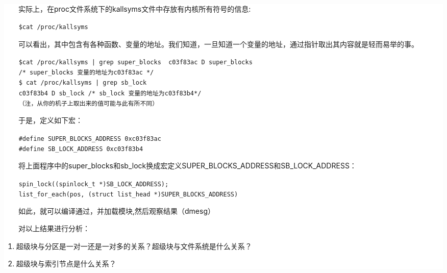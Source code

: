 &emsp;&emsp;实际上，在proc文件系统下的kallsyms文件中存放有内核所有符号的信息:
```
    $cat /proc/kallsyms
```
&emsp;&emsp;可以看出，其中包含有各种函数、变量的地址。我们知道，一旦知道一个变量的地址，通过指针取出其内容就是轻而易举的事。
```
    $cat /proc/kallsyms | grep super_blocks  c03f83ac D super_blocks 
    /* super_blocks 变量的地址为c03f83ac */  
    $ cat /proc/kallsyms | grep sb_lock  
    c03f83b4 D sb_lock /* sb_lock 变量的地址为c03f83b4*/  
    （注，从你的机子上取出来的值可能与此有所不同）
```
&emsp;&emsp;于是，定义如下宏：  
```
    #define SUPER_BLOCKS_ADDRESS 0xc03f83ac  
    #define SB_LOCK_ADDRESS 0xc03f83b4
```
&emsp;&emsp;将上面程序中的super\_blocks和sb\_lock换成宏定义SUPER\_BLOCKS\_ADDRESS和SB\_LOCK\_ADDRESS：
```
    spin_lock((spinlock_t *)SB_LOCK_ADDRESS);  
    list_for_each(pos, (struct list_head *)SUPER_BLOCKS_ADDRESS)
```
&emsp;&emsp;如此，就可以编译通过，并加载模块,然后观察结果（dmesg）

&emsp;&emsp;对以上结果进行分析：  

1. 超级块与分区是一对一还是一对多的关系？超级块与文件系统是什么关系？

2. 超级块与索引节点是什么关系？
